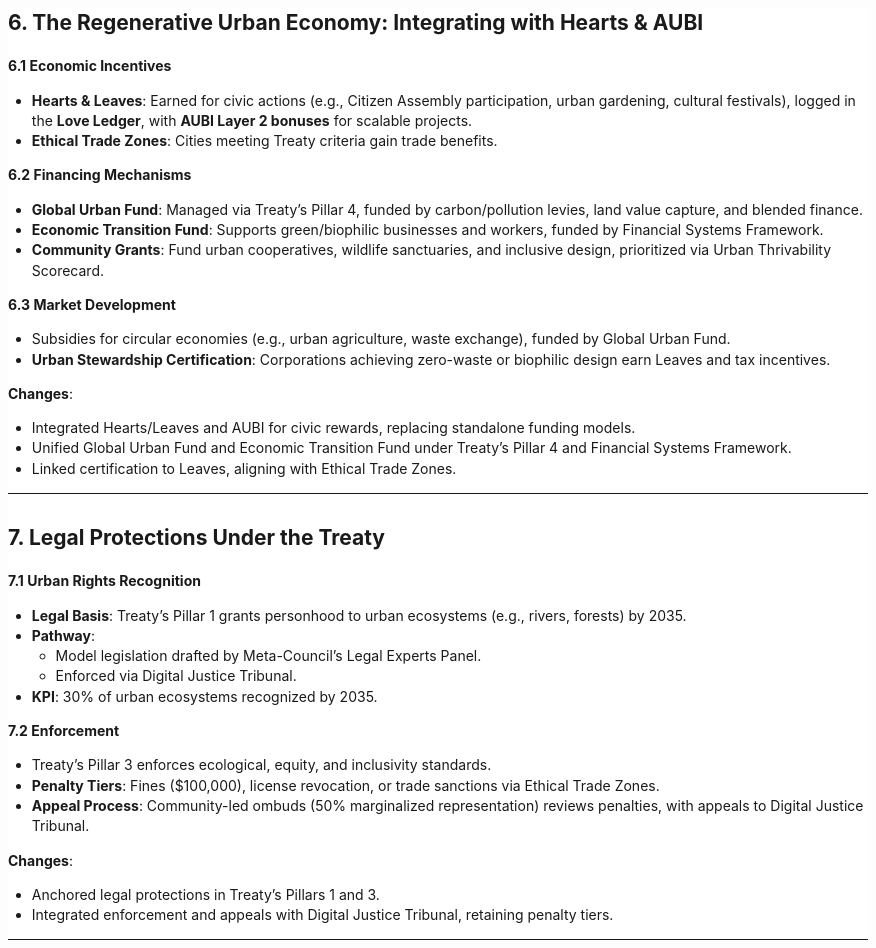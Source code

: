 
## **6. The Regenerative Urban Economy: Integrating with Hearts & AUBI**  
**6.1 Economic Incentives**  
- **Hearts & Leaves**: Earned for civic actions (e.g., Citizen Assembly participation, urban gardening, cultural festivals), logged in the **Love Ledger**, with **AUBI Layer 2 bonuses** for scalable projects.  
- **Ethical Trade Zones**: Cities meeting Treaty criteria gain trade benefits.  

**6.2 Financing Mechanisms**  
- **Global Urban Fund**: Managed via Treaty’s Pillar 4, funded by carbon/pollution levies, land value capture, and blended finance.  
- **Economic Transition Fund**: Supports green/biophilic businesses and workers, funded by Financial Systems Framework.  
- **Community Grants**: Fund urban cooperatives, wildlife sanctuaries, and inclusive design, prioritized via Urban Thrivability Scorecard.  

**6.3 Market Development**  
- Subsidies for circular economies (e.g., urban agriculture, waste exchange), funded by Global Urban Fund.  
- **Urban Stewardship Certification**: Corporations achieving zero-waste or biophilic design earn Leaves and tax incentives.  

**Changes**:  
- Integrated Hearts/Leaves and AUBI for civic rewards, replacing standalone funding models.  
- Unified Global Urban Fund and Economic Transition Fund under Treaty’s Pillar 4 and Financial Systems Framework.  
- Linked certification to Leaves, aligning with Ethical Trade Zones.  

---

## **7. Legal Protections Under the Treaty**  
**7.1 Urban Rights Recognition**  
- **Legal Basis**: Treaty’s Pillar 1 grants personhood to urban ecosystems (e.g., rivers, forests) by 2035.  
- **Pathway**:  
  - Model legislation drafted by Meta-Council’s Legal Experts Panel.  
  - Enforced via Digital Justice Tribunal.  
- **KPI**: 30% of urban ecosystems recognized by 2035.  

**7.2 Enforcement**  
- Treaty’s Pillar 3 enforces ecological, equity, and inclusivity standards.  
- **Penalty Tiers**: Fines ($100,000), license revocation, or trade sanctions via Ethical Trade Zones.  
- **Appeal Process**: Community-led ombuds (50% marginalized representation) reviews penalties, with appeals to Digital Justice Tribunal.  

**Changes**:  
- Anchored legal protections in Treaty’s Pillars 1 and 3.  
- Integrated enforcement and appeals with Digital Justice Tribunal, retaining penalty tiers.  

---
